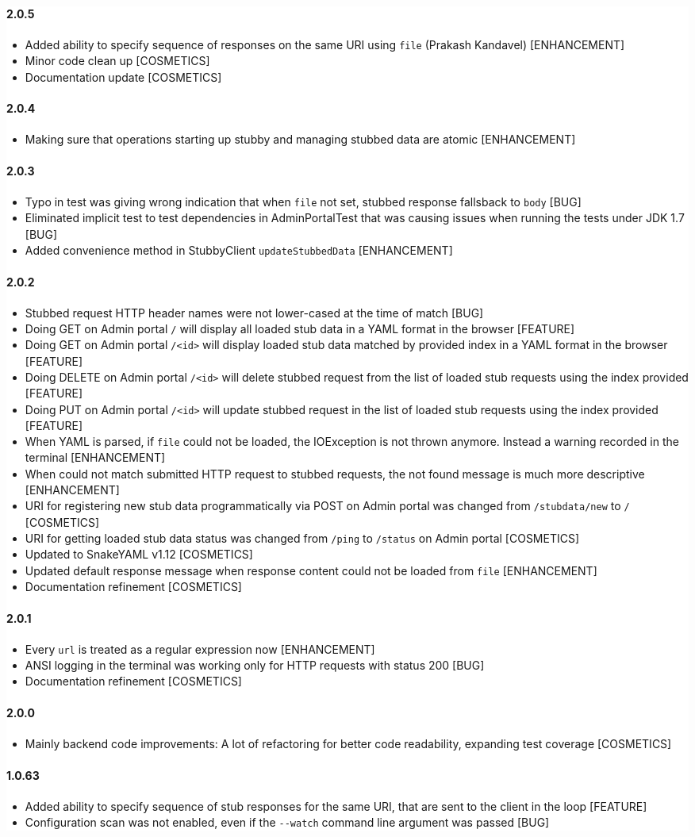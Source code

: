 #### 2.0.5
* Added ability to specify sequence of responses on the same URI using `file` (Prakash Kandavel) [ENHANCEMENT]
* Minor code clean up [COSMETICS]
* Documentation update [COSMETICS]

#### 2.0.4
* Making sure that operations starting up stubby and managing stubbed data are atomic  [ENHANCEMENT]

#### 2.0.3
* Typo in test was giving wrong indication that when `file` not set, stubbed response fallsback to `body` [BUG]
* Eliminated implicit test to test dependencies in AdminPortalTest that was causing issues when running the tests under JDK 1.7 [BUG]
* Added convenience method in StubbyClient `updateStubbedData` [ENHANCEMENT]

#### 2.0.2
* Stubbed request HTTP header names were not lower-cased at the time of match [BUG]
* Doing GET on Admin portal `/` will display all loaded stub data in a YAML format in the browser [FEATURE]
* Doing GET on Admin portal `/<id>` will display loaded stub data matched by provided index in a YAML format in the browser [FEATURE]
* Doing DELETE on Admin portal `/<id>` will delete stubbed request from the list of loaded stub requests using the index provided [FEATURE]
* Doing PUT on Admin portal `/<id>` will update stubbed request in the list of loaded stub requests using the index provided [FEATURE]
* When YAML is parsed, if `file` could not be loaded, the IOException is not thrown anymore. Instead a warning recorded in the terminal [ENHANCEMENT]
* When could not match submitted HTTP request to stubbed requests, the not found message is much more descriptive [ENHANCEMENT]
* URI for registering new stub data programmatically via POST on Admin portal was changed from `/stubdata/new` to `/` [COSMETICS]
* URI for getting loaded stub data status was changed from `/ping` to `/status` on Admin portal [COSMETICS]
* Updated to SnakeYAML v1.12 [COSMETICS]
* Updated default response message when response content could not be loaded from `file` [ENHANCEMENT]
* Documentation refinement [COSMETICS]

#### 2.0.1
* Every ```url``` is treated as a regular expression now [ENHANCEMENT]
* ANSI logging in the terminal was working only for HTTP requests with status 200 [BUG]
* Documentation refinement [COSMETICS]

#### 2.0.0
* Mainly backend code improvements: A lot of refactoring for better code readability, expanding test coverage [COSMETICS]

#### 1.0.63
* Added ability to specify sequence of stub responses for the same URI, that are sent to the client in the loop [FEATURE]
* Configuration scan was not enabled, even if the ```--watch``` command line argument was passed [BUG]
